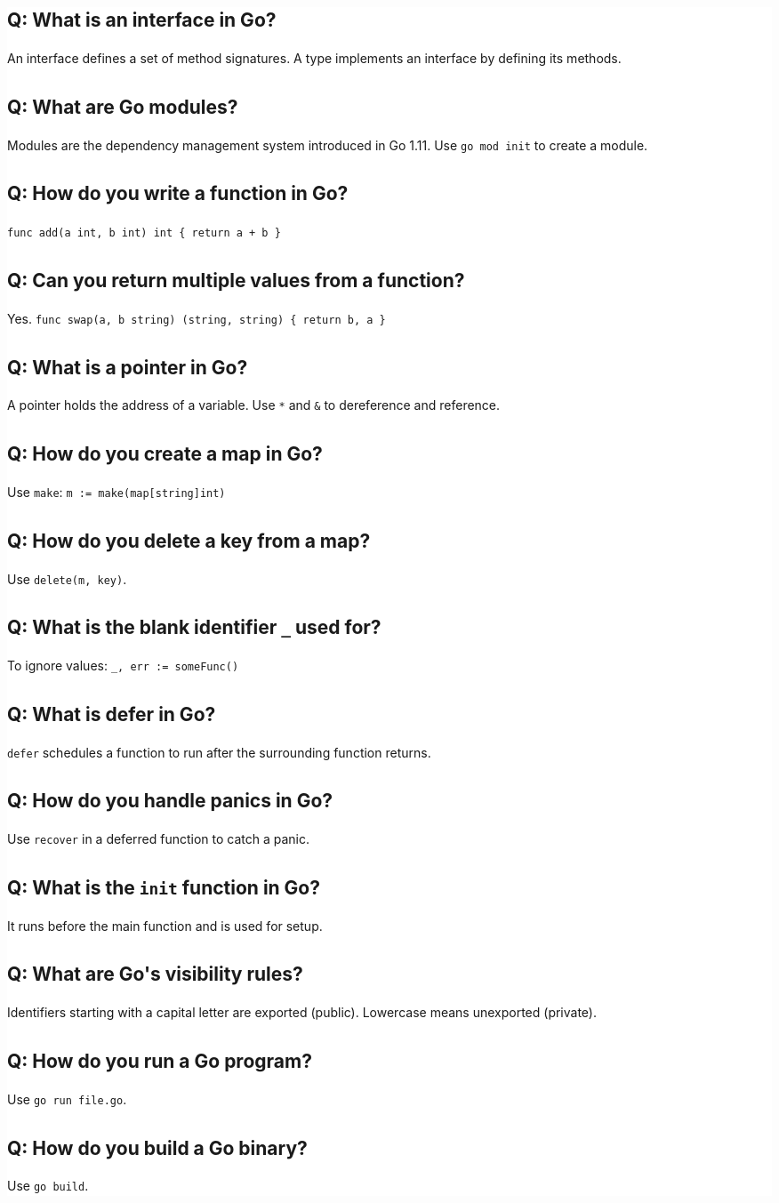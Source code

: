 ## Q: What is an interface in Go?
An interface defines a set of method signatures. A type implements an interface by defining its methods.

## Q: What are Go modules?
Modules are the dependency management system introduced in Go 1.11. Use `go mod init` to create a module.

## Q: How do you write a function in Go?
`func add(a int, b int) int { return a + b }`

## Q: Can you return multiple values from a function?
Yes. `func swap(a, b string) (string, string) { return b, a }`

## Q: What is a pointer in Go?
A pointer holds the address of a variable. Use `*` and `&` to dereference and reference.

## Q: How do you create a map in Go?
Use `make`: `m := make(map[string]int)`

## Q: How do you delete a key from a map?
Use `delete(m, key)`.

## Q: What is the blank identifier `_` used for?
To ignore values: `_, err := someFunc()`

## Q: What is defer in Go?
`defer` schedules a function to run after the surrounding function returns.

## Q: How do you handle panics in Go?
Use `recover` in a deferred function to catch a panic.

## Q: What is the `init` function in Go?
It runs before the main function and is used for setup.

## Q: What are Go's visibility rules?
Identifiers starting with a capital letter are exported (public). Lowercase means unexported (private).

## Q: How do you run a Go program?
Use `go run file.go`.

## Q: How do you build a Go binary?
Use `go build`.
